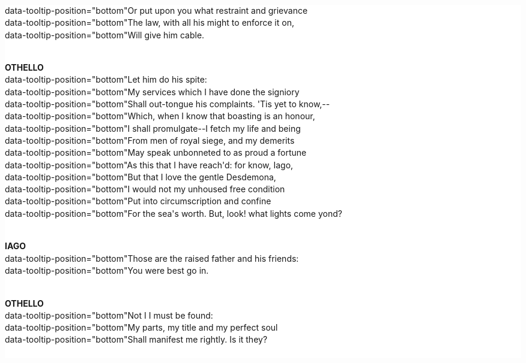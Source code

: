 <span name="1.2.16" data-tooltip="1.2.16"> data-tooltip-position="bottom"Or put upon you what restraint and grievance</span><br>
<span name="1.2.17" data-tooltip="1.2.17"> data-tooltip-position="bottom"The law, with all his might to enforce it on,</span><br>
<span name="1.2.18" data-tooltip="1.2.18"> data-tooltip-position="bottom"Will give him cable.</span><br>
<br>

<b>OTHELLO</b>
<br>
<span name="1.2.19" data-tooltip="1.2.19"> data-tooltip-position="bottom"Let him do his spite:</span><br>
<span name="1.2.20" data-tooltip="1.2.20"> data-tooltip-position="bottom"My services which I have done the signiory</span><br>
<span name="1.2.21" data-tooltip="1.2.21"> data-tooltip-position="bottom"Shall out-tongue his complaints. 'Tis yet to know,--</span><br>
<span name="1.2.22" data-tooltip="1.2.22"> data-tooltip-position="bottom"Which, when I know that boasting is an honour,</span><br>
<span name="1.2.23" data-tooltip="1.2.23"> data-tooltip-position="bottom"I shall promulgate--I fetch my life and being</span><br>
<span name="1.2.24" data-tooltip="1.2.24"> data-tooltip-position="bottom"From men of royal siege, and my demerits</span><br>
<span name="1.2.25" data-tooltip="1.2.25"> data-tooltip-position="bottom"May speak unbonneted to as proud a fortune</span><br>
<span name="1.2.26" data-tooltip="1.2.26"> data-tooltip-position="bottom"As this that I have reach'd: for know, Iago,</span><br>
<span name="1.2.27" data-tooltip="1.2.27"> data-tooltip-position="bottom"But that I love the gentle Desdemona,</span><br>
<span name="1.2.28" data-tooltip="1.2.28"> data-tooltip-position="bottom"I would not my unhoused free condition</span><br>
<span name="1.2.29" data-tooltip="1.2.29"> data-tooltip-position="bottom"Put into circumscription and confine</span><br>
<span name="1.2.30" data-tooltip="1.2.30"> data-tooltip-position="bottom"For the sea's worth. But, look! what lights come yond?</span><br>
<br>

<b>IAGO</b>
<br>
<span name="1.2.31" data-tooltip="1.2.31"> data-tooltip-position="bottom"Those are the raised father and his friends:</span><br>
<span name="1.2.32" data-tooltip="1.2.32"> data-tooltip-position="bottom"You were best go in.</span><br>
<br>

<b>OTHELLO</b>
<br>
<span name="1.2.33" data-tooltip="1.2.33"> data-tooltip-position="bottom"Not I	I must be found:</span><br>
<span name="1.2.34" data-tooltip="1.2.34"> data-tooltip-position="bottom"My parts, my title and my perfect soul</span><br>
<span name="1.2.35" data-tooltip="1.2.35"> data-tooltip-position="bottom"Shall manifest me rightly. Is it they?</span><br>
<br>
